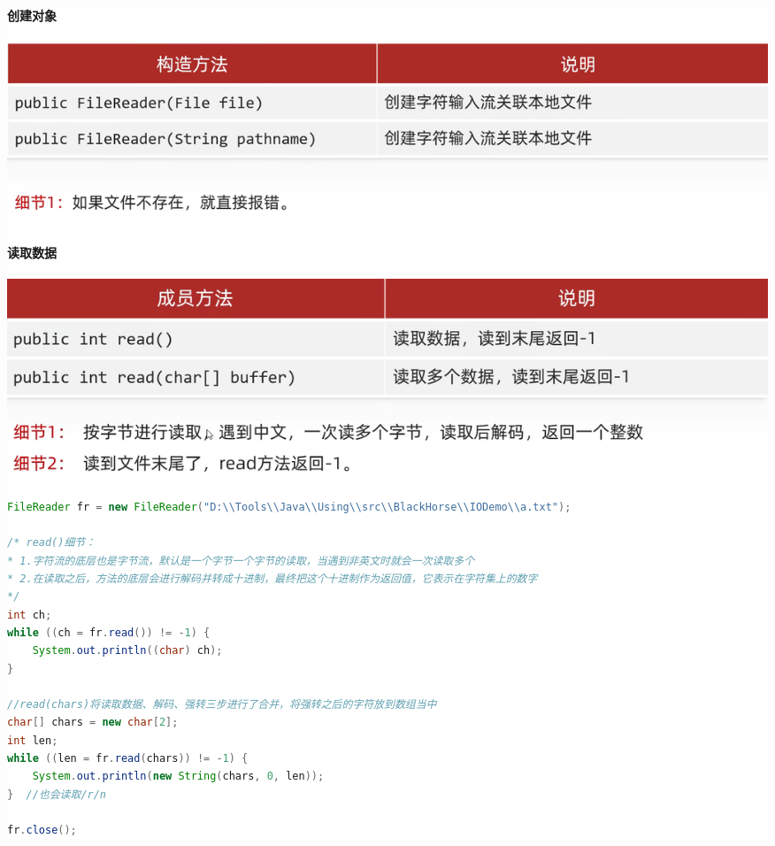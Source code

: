 #### 创建对象

​![image](assets/image-20240518160515-z9tliyx.png)​

#### 读取数据

​![image](assets/image-20240518160529-9k23awo.png)​

```Java
FileReader fr = new FileReader("D:\\Tools\\Java\\Using\\src\\BlackHorse\\IODemo\\a.txt");

/* read()细节：
* 1.字符流的底层也是字节流，默认是一个字节一个字节的读取，当遇到非英文时就会一次读取多个
* 2.在读取之后，方法的底层会进行解码并转成十进制，最终把这个十进制作为返回值，它表示在字符集上的数字
*/
int ch;
while ((ch = fr.read()) != -1) {
    System.out.println((char) ch);
}

//read(chars)将读取数据、解码、强转三步进行了合并，将强转之后的字符放到数组当中
char[] chars = new char[2];
int len;
while ((len = fr.read(chars)) != -1) {
    System.out.println(new String(chars, 0, len));
}  //也会读取/r/n

fr.close();
```
